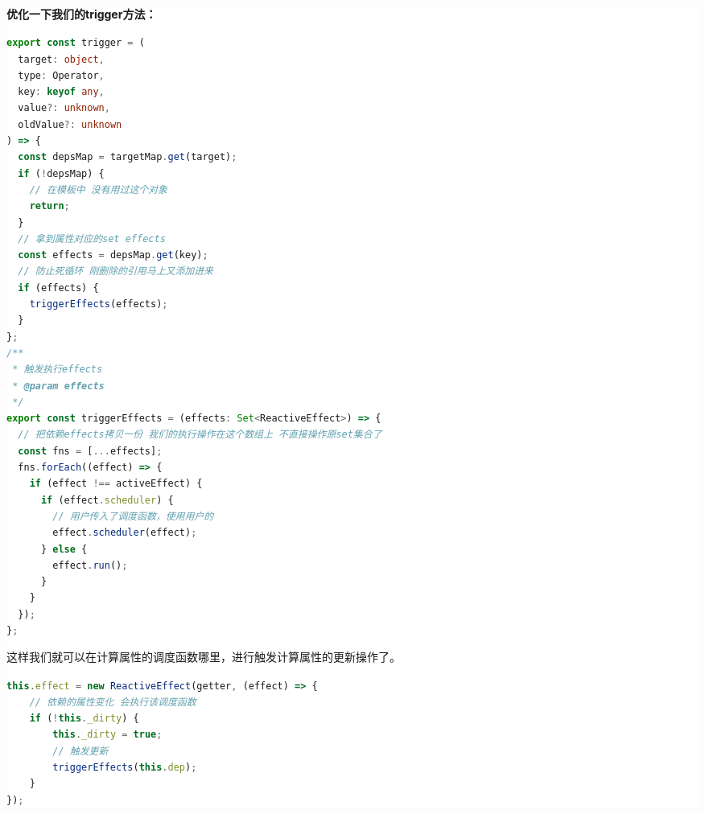 **优化一下我们的trigger方法：**

```ts
export const trigger = (
  target: object,
  type: Operator,
  key: keyof any,
  value?: unknown,
  oldValue?: unknown
) => {
  const depsMap = targetMap.get(target);
  if (!depsMap) {
    // 在模板中 没有用过这个对象
    return;
  }
  // 拿到属性对应的set effects
  const effects = depsMap.get(key);
  // 防止死循环 刚删除的引用马上又添加进来
  if (effects) {
    triggerEffects(effects);
  }
};
/**
 * 触发执行effects
 * @param effects
 */
export const triggerEffects = (effects: Set<ReactiveEffect>) => {
  // 把依赖effects拷贝一份 我们的执行操作在这个数组上 不直接操作原set集合了
  const fns = [...effects];
  fns.forEach((effect) => {
    if (effect !== activeEffect) {
      if (effect.scheduler) {
        // 用户传入了调度函数，使用用户的
        effect.scheduler(effect);
      } else {
        effect.run();
      }
    }
  });
};
```

这样我们就可以在计算属性的调度函数哪里，进行触发计算属性的更新操作了。

```ts
this.effect = new ReactiveEffect(getter, (effect) => {
    // 依赖的属性变化 会执行该调度函数
    if (!this._dirty) {
        this._dirty = true;
        // 触发更新
        triggerEffects(this.dep);
    }
});
```
